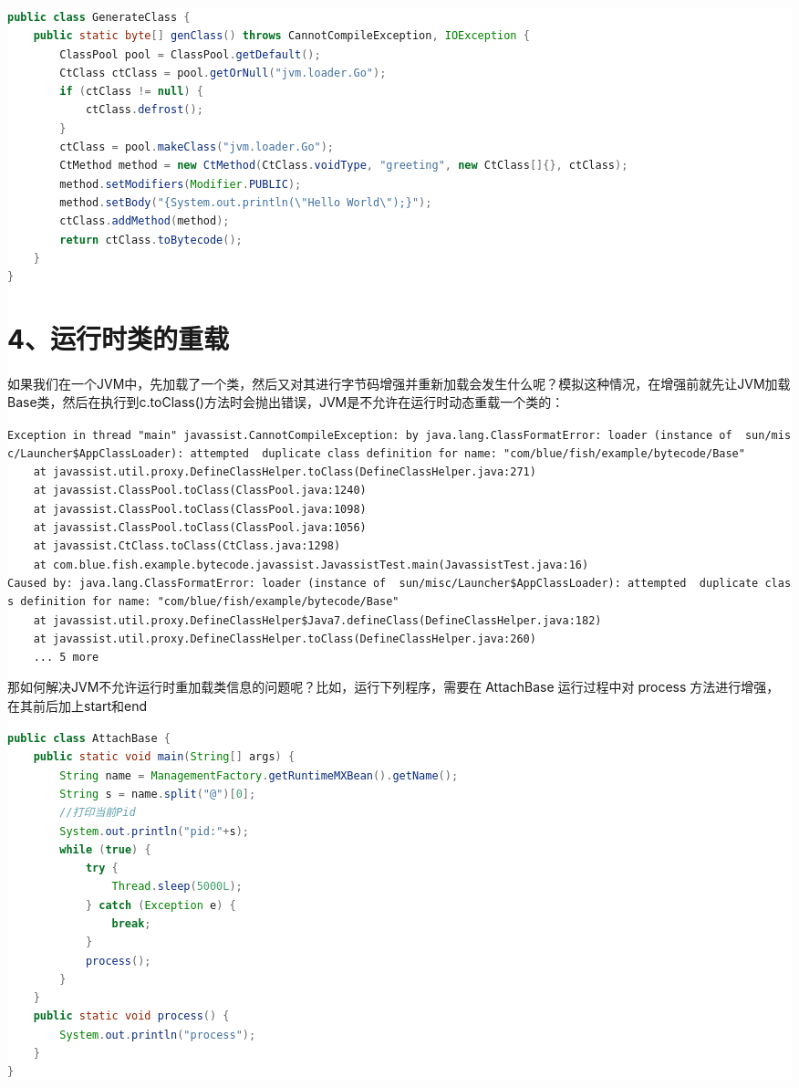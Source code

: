 ```java
public class GenerateClass {
    public static byte[] genClass() throws CannotCompileException, IOException {
        ClassPool pool = ClassPool.getDefault();
        CtClass ctClass = pool.getOrNull("jvm.loader.Go");
        if (ctClass != null) {
            ctClass.defrost();
        }
        ctClass = pool.makeClass("jvm.loader.Go");
        CtMethod method = new CtMethod(CtClass.voidType, "greeting", new CtClass[]{}, ctClass);
        method.setModifiers(Modifier.PUBLIC);
        method.setBody("{System.out.println(\"Hello World\");}");
        ctClass.addMethod(method);
        return ctClass.toBytecode();
    }
}
```

# 4、运行时类的重载

如果我们在一个JVM中，先加载了一个类，然后又对其进行字节码增强并重新加载会发生什么呢？模拟这种情况，在增强前就先让JVM加载Base类，然后在执行到c.toClass()方法时会抛出错误，JVM是不允许在运行时动态重载一个类的：
```
Exception in thread "main" javassist.CannotCompileException: by java.lang.ClassFormatError: loader (instance of  sun/misc/Launcher$AppClassLoader): attempted  duplicate class definition for name: "com/blue/fish/example/bytecode/Base"
	at javassist.util.proxy.DefineClassHelper.toClass(DefineClassHelper.java:271)
	at javassist.ClassPool.toClass(ClassPool.java:1240)
	at javassist.ClassPool.toClass(ClassPool.java:1098)
	at javassist.ClassPool.toClass(ClassPool.java:1056)
	at javassist.CtClass.toClass(CtClass.java:1298)
	at com.blue.fish.example.bytecode.javassist.JavassistTest.main(JavassistTest.java:16)
Caused by: java.lang.ClassFormatError: loader (instance of  sun/misc/Launcher$AppClassLoader): attempted  duplicate class definition for name: "com/blue/fish/example/bytecode/Base"
	at javassist.util.proxy.DefineClassHelper$Java7.defineClass(DefineClassHelper.java:182)
	at javassist.util.proxy.DefineClassHelper.toClass(DefineClassHelper.java:260)
	... 5 more
```

那如何解决JVM不允许运行时重加载类信息的问题呢？比如，运行下列程序，需要在 AttachBase 运行过程中对 process 方法进行增强，在其前后加上start和end
```java
public class AttachBase {
    public static void main(String[] args) {
        String name = ManagementFactory.getRuntimeMXBean().getName();
        String s = name.split("@")[0];
        //打印当前Pid
        System.out.println("pid:"+s);
        while (true) {
            try {
                Thread.sleep(5000L);
            } catch (Exception e) {
                break;
            }
            process();
        }
    }
    public static void process() {
        System.out.println("process");
    }
}
```
